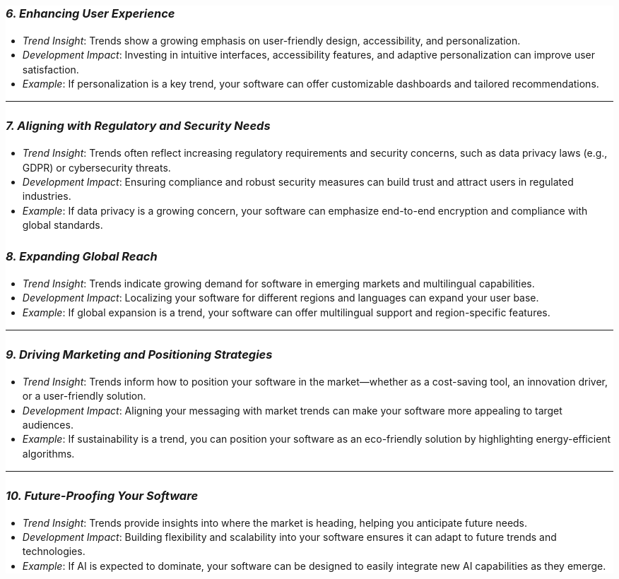 
### *6. Enhancing User Experience*
   - *Trend Insight*: Trends show a growing emphasis on user-friendly design, accessibility, and personalization.
   - *Development Impact*: Investing in intuitive interfaces, accessibility features, and adaptive personalization can improve user satisfaction.
   - *Example*: If personalization is a key trend, your software can offer customizable dashboards and tailored recommendations.

---

### *7. Aligning with Regulatory and Security Needs*
   - *Trend Insight*: Trends often reflect increasing regulatory requirements and security concerns, such as data privacy laws (e.g., GDPR) or cybersecurity threats.
   - *Development Impact*: Ensuring compliance and robust security measures can build trust and attract users in regulated industries.
   - *Example*: If data privacy is a growing concern, your software can emphasize end-to-end encryption and compliance with global standards.
### *8. Expanding Global Reach*
   - *Trend Insight*: Trends indicate growing demand for software in emerging markets and multilingual capabilities.
   - *Development Impact*: Localizing your software for different regions and languages can expand your user base.
   - *Example*: If global expansion is a trend, your software can offer multilingual support and region-specific features.

---

### *9. Driving Marketing and Positioning Strategies*
   - *Trend Insight*: Trends inform how to position your software in the market—whether as a cost-saving tool, an innovation driver, or a user-friendly solution.
   - *Development Impact*: Aligning your messaging with market trends can make your software more appealing to target audiences.
   - *Example*: If sustainability is a trend, you can position your software as an eco-friendly solution by highlighting energy-efficient algorithms.

---

### *10. Future-Proofing Your Software*
   - *Trend Insight*: Trends provide insights into where the market is heading, helping you anticipate future needs.
   - *Development Impact*: Building flexibility and scalability into your software ensures it can adapt to future trends and technologies.
   - *Example*: If AI is expected to dominate, your software can be designed to easily integrate new AI capabilities as they emerge.
